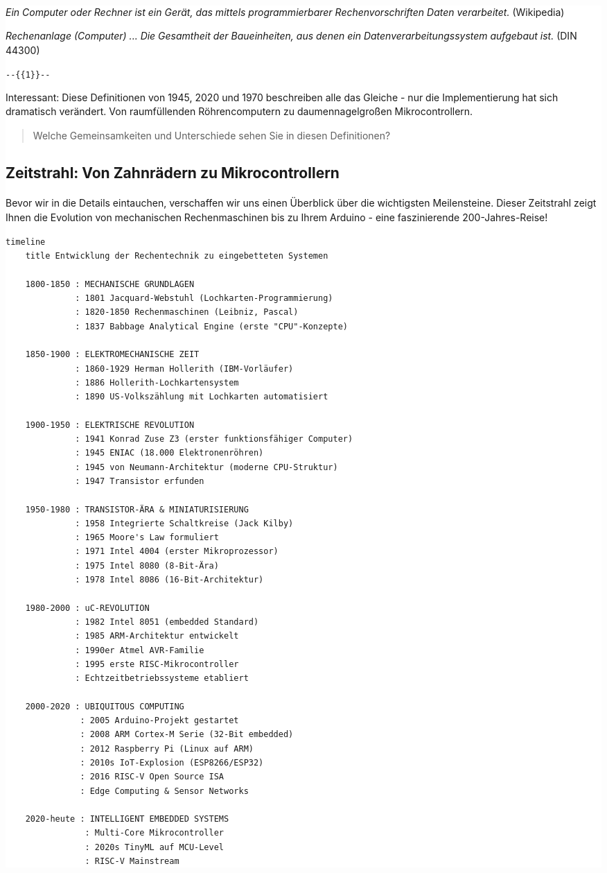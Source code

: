 _Ein Computer oder Rechner ist ein Gerät, das mittels programmierbarer Rechenvorschriften Daten verarbeitet._ (Wikipedia)

_Rechenanlage (Computer) ...  Die Gesamtheit der Baueinheiten, aus denen ein Datenverarbeitungssystem aufgebaut ist._ (DIN 44300)

    --{{1}}--
Interessant: Diese Definitionen von 1945, 2020 und 1970 beschreiben alle das Gleiche - nur die Implementierung hat sich dramatisch verändert. Von raumfüllenden Röhrencomputern zu daumennagelgroßen Mikrocontrollern.

> Welche Gemeinsamkeiten und Unterschiede sehen Sie in diesen Definitionen?

## Zeitstrahl: Von Zahnrädern zu Mikrocontrollern

Bevor wir in die Details eintauchen, verschaffen wir uns einen Überblick über die wichtigsten Meilensteine. Dieser Zeitstrahl zeigt Ihnen die Evolution von mechanischen Rechenmaschinen bis zu Ihrem Arduino - eine faszinierende 200-Jahres-Reise!

```mermaid @mermaid
timeline
    title Entwicklung der Rechentechnik zu eingebetteten Systemen

    1800-1850 : MECHANISCHE GRUNDLAGEN
              : 1801 Jacquard-Webstuhl (Lochkarten-Programmierung)
              : 1820-1850 Rechenmaschinen (Leibniz, Pascal)
              : 1837 Babbage Analytical Engine (erste "CPU"-Konzepte)

    1850-1900 : ELEKTROMECHANISCHE ZEIT
              : 1860-1929 Herman Hollerith (IBM-Vorläufer)
              : 1886 Hollerith-Lochkartensystem
              : 1890 US-Volkszählung mit Lochkarten automatisiert

    1900-1950 : ELEKTRISCHE REVOLUTION
              : 1941 Konrad Zuse Z3 (erster funktionsfähiger Computer)
              : 1945 ENIAC (18.000 Elektronenröhren)
              : 1945 von Neumann-Architektur (moderne CPU-Struktur)
              : 1947 Transistor erfunden

    1950-1980 : TRANSISTOR-ÄRA & MINIATURISIERUNG
              : 1958 Integrierte Schaltkreise (Jack Kilby)
              : 1965 Moore's Law formuliert
              : 1971 Intel 4004 (erster Mikroprozessor)
              : 1975 Intel 8080 (8-Bit-Ära)
              : 1978 Intel 8086 (16-Bit-Architektur)

    1980-2000 : uC-REVOLUTION
              : 1982 Intel 8051 (embedded Standard)
              : 1985 ARM-Architektur entwickelt
              : 1990er Atmel AVR-Familie
              : 1995 erste RISC-Mikrocontroller
              : Echtzeitbetriebssysteme etabliert
              
    2000-2020 : UBIQUITOUS COMPUTING
               : 2005 Arduino-Projekt gestartet
               : 2008 ARM Cortex-M Serie (32-Bit embedded)
               : 2012 Raspberry Pi (Linux auf ARM)
               : 2010s IoT-Explosion (ESP8266/ESP32)
               : 2016 RISC-V Open Source ISA
               : Edge Computing & Sensor Networks

    2020-heute : INTELLIGENT EMBEDDED SYSTEMS
                : Multi-Core Mikrocontroller
                : 2020s TinyML auf MCU-Level
                : RISC-V Mainstream
```
